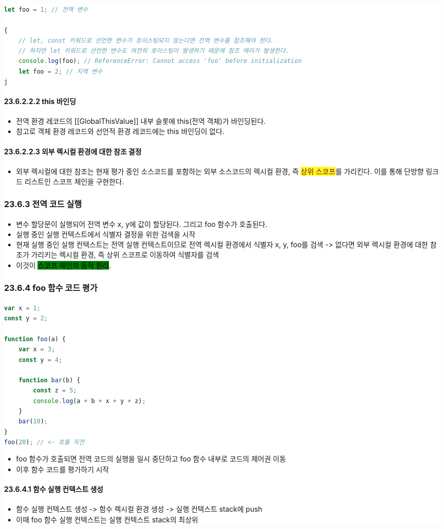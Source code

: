 ```javascript
let foo = 1; // 전역 변수

{
    // let, const 키워드로 선언한 변수가 호이스팅되지 않는다면 전역 변수를 참조해야 한다.
    // 하지만 let 키워드로 선언한 변수도 여전히 호이스팅이 발생하기 때문에 참조 에러가 발생한다.
    console.log(foo); // ReferenceError: Cannot access 'foo' before initialization
    let foo = 2; // 지역 변수
j
```

#### 23.6.2.2.2 this 바인딩

* 전역 환경 레코드의 \[\[GlobalThisValue]] 내부 슬롯에 this(전역 객체)가 바인딩된다.
* 참고로 객체 환경 레코드와 선언적 환경 레코드에는 this 바인딩이 없다.

#### 23.6.2.2.3 외부 렉시컬 환경에 대한 참조 결정

* 외부 렉시컬에 대한 참조는 현재 평가 중인 소스코드를 포함하는 외부 소스코드의 렉시컬 환경, 즉 <mark style="color:purple;">상위 스코프</mark>를 가리킨다. 이를 통해 단방향 링크드 리스트인 스코프 체인을 구현한다.

### 23.6.3 전역 코드 실행

* 변수 할당문이 실행되어 전역 변수 x, y에 값이 할당된다. 그리고 foo 함수가 호출된다.
* 실행 중인 실행 컨텍스트에서 식별자 결정을 위한 검색을 시작
* 현재 실행 중인 실행 컨텍스트는 전역 실행 컨텍스트이므로 전역 렉시컬 환경에서 식별자 x, y, foo를 검색 -> 없다면 외부 렉시컬 환경에 대한 참조가 가리키는 렉시컬 환경, 즉 상위 스코프로 이동하여 식별자를 검색
* 이것이 <mark style="background-color:green;">스코프 체인의 동작 원리</mark>.

### 23.6.4 foo 함수 코드 평가

```javascript
var x = 1;
const y = 2;

function foo(a) {
    var x = 3;
    const y = 4;

    function bar(b) {
        const z = 5;
        console.log(a + b + x + y + z);
    }
    bar(10);
}
foo(20); // <- 호출 직전
```

* foo 함수가 호출되면 전역 코드의 실행을 일시 중단하고 foo 함수 내부로 코드의 제어권 이동
* 이후 함수 코드를 평가하기 시작

#### 23.6.4.1 함수 실행 컨텍스트 생성

* 함수 실행 컨텍스트 생성 -> 함수 렉시컬 환경 생성 -> 실행 컨텍스트 stack에 push
* 이때 foo 함수 실행 컨텍스트는 실행 컨텍스트 stack의 최상위
